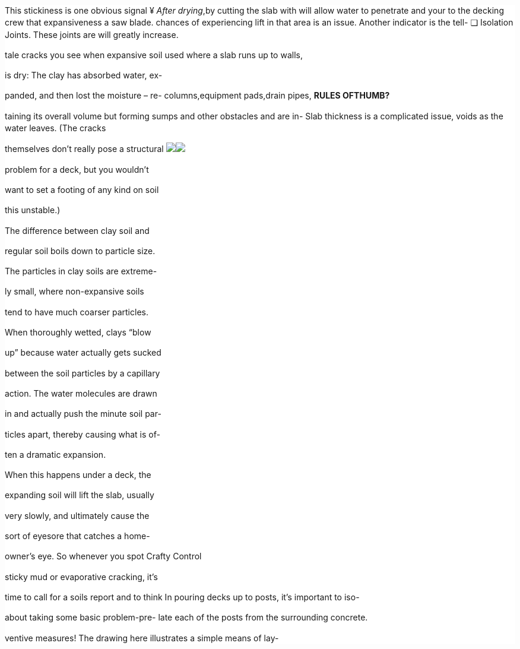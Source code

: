 This stickiness is one obvious signal ¥  *After drying*,by cutting the slab with will allow water to penetrate and your to the decking crew that expansiveness a saw blade. chances of experiencing lift in that area is an issue.  Another indicator is the tell- ❑ Isolation Joints. These joints are will greatly increase.

tale cracks you see when expansive soil used where a slab runs up to walls,

is dry:  The clay has absorbed water, ex-

panded, and then lost the moisture – re- columns,equipment pads,drain pipes, **RULES OFTHUMB?**

taining its overall volume but forming sumps and other obstacles and are in- Slab thickness is a complicated issue, voids as the water leaves.  (The cracks

themselves don’t really pose a structural ![](Aspose.Words.d0d8e617-7bc1-4ad0-af07-a27254637d98.008.png)![](Aspose.Words.d0d8e617-7bc1-4ad0-af07-a27254637d98.009.png)

problem for a deck, but you wouldn’t 

want to set a footing of any kind on soil 

this unstable.) 

The difference between clay soil and 

regular soil boils down to particle size. 

The particles in clay soils are extreme- 

ly small, where non-expansive soils 

tend to have much coarser particles. 

When thoroughly wetted, clays “blow 

up” because water actually gets sucked 

between the soil particles by a capillary 

action.  The water molecules are drawn 

in and actually push the minute soil par- 

ticles apart, thereby causing what is of- 

ten a dramatic expansion. 

When this happens under a deck, the 

expanding soil will lift the slab, usually 

very slowly, and ultimately cause the 

sort of eyesore that catches a home- 

owner’s eye.  So whenever you spot Crafty Control

sticky mud or evaporative cracking, it’s

time to call for a soils report and to think In pouring decks up to posts, it’s important to iso-

about taking some basic problem-pre- late each of the posts from the surrounding concrete.

ventive measures! The drawing here illustrates a simple means of lay-
